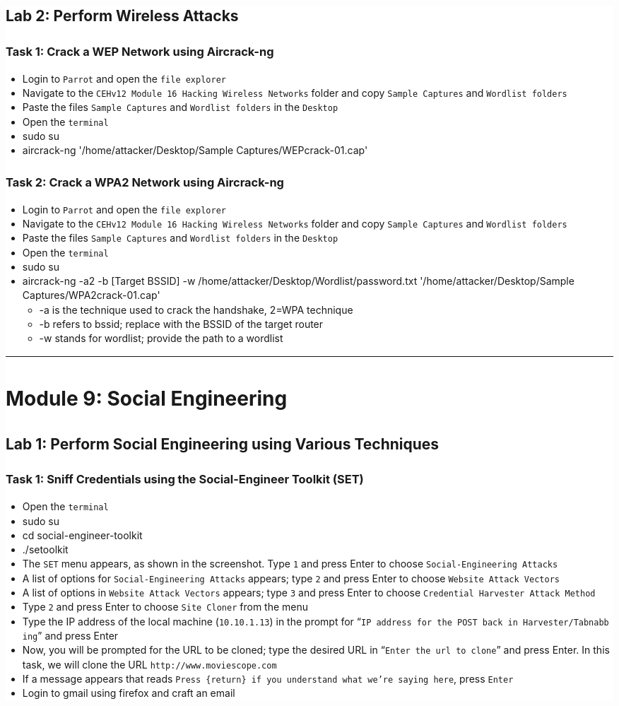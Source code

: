 
## Lab 2: Perform Wireless Attacks

### Task 1: Crack a WEP Network using Aircrack-ng

+ Login to `Parrot` and open the `file explorer`
+ Navigate to the `CEHv12 Module 16 Hacking Wireless Networks` folder and copy `Sample Captures` and `Wordlist folders`
+ Paste the files `Sample Captures` and `Wordlist folders` in the `Desktop`
+ Open the `terminal`
+ sudo su
+ aircrack-ng '/home/attacker/Desktop/Sample Captures/WEPcrack-01.cap'

### Task 2: Crack a WPA2 Network using Aircrack-ng

+ Login to `Parrot` and open the `file explorer`
+ Navigate to the `CEHv12 Module 16 Hacking Wireless Networks` folder and copy `Sample Captures` and `Wordlist folders`
+ Paste the files `Sample Captures` and `Wordlist folders` in the `Desktop`
+ Open the `terminal`
+ sudo su
+ aircrack-ng -a2 -b [Target BSSID] -w /home/attacker/Desktop/Wordlist/password.txt '/home/attacker/Desktop/Sample Captures/WPA2crack-01.cap'
  + -a is the technique used to crack the handshake, 2=WPA technique
  + -b refers to bssid; replace with the BSSID of the target router
  + -w stands for wordlist; provide the path to a wordlist

---

# Module 9: Social Engineering

## Lab 1: Perform Social Engineering using Various Techniques

### Task 1: Sniff Credentials using the Social-Engineer Toolkit (SET)

+ Open the `terminal`
+ sudo su
+ cd social-engineer-toolkit
+ ./setoolkit
+ The `SET` menu appears, as shown in the screenshot. Type `1` and press Enter to choose `Social-Engineering Attacks`
+ A list of options for `Social-Engineering Attacks` appears; type `2` and press Enter to choose `Website Attack Vectors`
+ A list of options in `Website Attack Vectors` appears; type `3` and press Enter to choose `Credential Harvester Attack Method`
+ Type `2` and press Enter to choose `Site Cloner` from the menu
+ Type the IP address of the local machine (`10.10.1.13`) in the prompt for “`IP address for the POST back in Harvester/Tabnabbing`” and press Enter
+ Now, you will be prompted for the URL to be cloned; type the desired URL in “`Enter the url to clone`” and press Enter. In this task, we will clone the URL `http://www.moviescope.com`
+ If a message appears that reads `Press {return} if you understand what we’re saying here`, press `Enter`
+ Login to gmail using firefox and craft an email
  